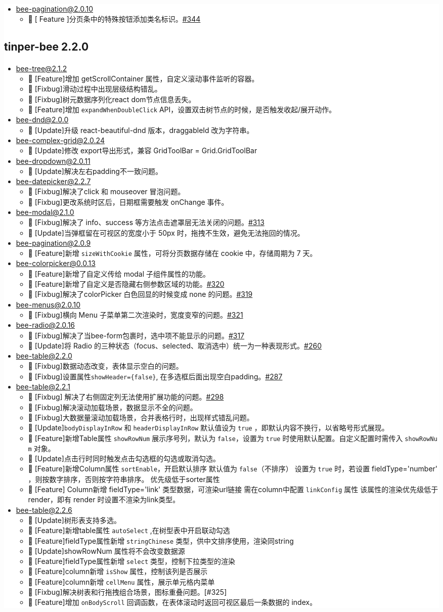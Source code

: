 - bee-pagination@2.0.10
    - 🌟 [ Feature ]分页条中的特殊按钮添加类名标识。[#344](https://github.com/iuap-design/tinper-bee/issues/344)

## tinper-bee 2.2.0
- bee-tree@2.1.2
    - 🌟 [Feature]增加 getScrollContainer 属性，自定义滚动事件监听的容器。
    - 🐞 [Fixbug]滑动过程中出现层级结构错乱。
    - 🐞 [Fixbug]树元数据序列化react dom节点信息丢失。
    - 🌟 [Feature]增加 `expandWhenDoubleClick` API，设置双击树节点的时候，是否触发收起/展开动作。
- bee-dnd@2.0.0
    - 💄 [Update]升级 react-beautiful-dnd 版本，draggableId 改为字符串。
- bee-complex-grid@2.0.24
    - 💄 [Update]修改 export导出形式，兼容 GridToolBar = Grid.GridToolBar
- bee-dropdown@2.0.11
    - 💄 [Update]解决左右padding不一致问题。
- bee-datepicker@2.2.7
    - 🐞 [Fixbug]解决了click 和 mouseover 冒泡问题。
    - 🐞 [Fixbug]更改系统时区后，日期框需要触发 onChange 事件。
- bee-modal@2.1.0
    - 🐞 [Fixbug]解决了 info、success 等方法点击遮罩层无法关闭的问题。[#313](https://github.com/iuap-design/tinper-bee/issues/313)
    - 💄 [Update]当弹框留在可视区的宽度小于 50px 时，拖拽不生效，避免无法拖回的情况。
- bee-pagination@2.0.9
    - 🌟 [Feature]新增 `sizeWithCookie` 属性，可将分页数据存储在 cookie 中，存储周期为 7 天。
- bee-colorpicker@0.0.13
    - 🌟 [Feature]新增了自定义传给 modal 子组件属性的功能。
    - 🌟 [Feature]新增了自定义是否隐藏右侧参数区域的功能。[#320](https://github.com/iuap-design/tinper-bee/issues/320)
    - 🐞 [Fixbug]解决了colorPicker 白色回显的时候变成 none 的问题。[#319](https://github.com/iuap-design/tinper-bee/issues/319)
- bee-menus@2.0.10
    - 🐞 [Fixbug]横向 Menu 子菜单第二次渲染时，宽度变窄的问题。[#321](https://github.com/iuap-design/tinper-bee/issues/321)
- bee-radio@2.0.16
    - 🐞 [Fixbug]解决了当bee-form包裹时，选中项不能显示的问题。[#317](https://github.com/iuap-design/tinper-bee/issues/317)
    - 💄 [Update]将 Radio 的三种状态（focus、selected、取消选中）统一为一种表现形式。[#260](https://github.com/iuap-design/tinper-bee/issues/260)
- bee-table@2.2.0
    - 🐞 [Fixbug]数据动态改变，表体显示空白的问题。
    - 🐞 [Fixbug]设置属性`showHeader={false}`, 在多选框后面出现空白padding。[#287](https://github.com/iuap-design/tinper-bee/issues/287)
- bee-table@2.2.1
    - 🐞 [Fixbug] 解决了右侧固定列无法使用扩展功能的问题。[#298](https://github.com/iuap-design/tinper-bee/issues/298)
    - 🐞 [Fixbug]解决滚动加载场景，数据显示不全的问题。
    - 🐞 [Fixbug]大数据量滚动加载场景，合并表格行时，出现样式错乱问题。
    - 💄 [Update]`bodyDisplayInRow` 和 `headerDisplayInRow` 默认值设为 `true` ，即默认内容不换行，以省略号形式展现。
    - 🌟 [Feature]新增Table属性 `showRowNum` 展示序号列，默认为 `false`，设置为 `true` 时使用默认配置。自定义配置时需传入 `showRowNum` 对象。
    - 💄 [Update]点击行时同时触发点击勾选框的勾选或取消勾选。
    - 🌟 [Feature]新增Column属性 `sortEnable`，开启默认排序
默认值为 `false`（不排序）
设置为 `true` 时，若设置 fieldType='number' ，则按数字排序，否则按字符串排序。
优先级低于sorter属性
    - 🌟 [Feature] Column新增 fieldType='link' 类型数据，可渲染url链接
需在column中配置 `linkConfig` 属性
该属性的渲染优先级低于render，即有 render 时设置不渲染为link类型。
- bee-table@2.2.6
    - 💄 [Update]树形表支持多选。
    - 🌟 [Feature]新增table属性 `autoSelect` ,在树型表中开启联动勾选
    - 🌟 [Feature]fieldType属性新增 `stringChinese` 类型，供中文排序使用，渲染同string
    - 💄 [Update]showRowNum 属性将不会改变数据源
    - 🌟 [Feature]fieldType属性新增 `select` 类型，控制下拉类型的渲染
    - 🌟 [Feature]column新增 `isShow` 属性，控制该列是否展示
    - 🌟 [Feature]column新增 `cellMenu` 属性，展示单元格内菜单
    - 🐞 [Fixbug]解决树表和行拖拽组合场景，图标重叠问题。[#325]
    - 🌟 [Feature]增加 `onBodyScroll` 回调函数，在表体滚动时返回可视区最后一条数据的 index。